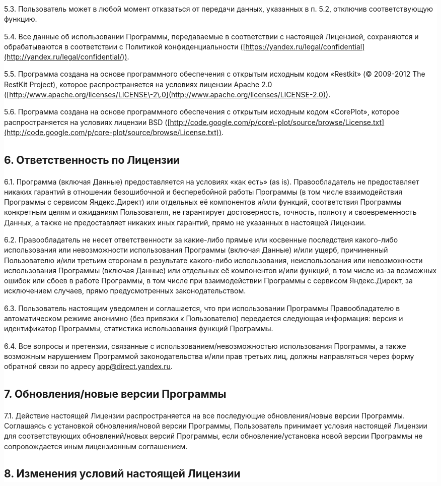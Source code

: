 
5\.3\. Пользователь может в любой момент отказаться от передачи данных, указанных в п. 5\.2, отключив соответствующую функцию.


5\.4\. Все данные об использовании Программы, передаваемые в соответствии с настоящей Лицензией, сохраняются и обрабатываются в соответствии с Политикой конфиденциальности ([https://yandex.ru/legal/confidential](http://yandex.ru/legal/confidential/)).


5\.5\. Программа создана на основе программного обеспечения с открытым исходным кодом «Restkit» (© 2009\-2012 The RestKit Project), которое распространяется на условиях лицензии Apache 2\.0 ([http://www.apache.org/licenses/LICENSE\-2\.0](http://www.apache.org/licenses/LICENSE-2.0)).


5\.6\. Программа создана на основе программного обеспечения с открытым исходным кодом «CorePlot», которое распространяется на условиях лицензии BSD ([http://code.google.com/p/core\-plot/source/browse/License.txt](http://code.google.com/p/core-plot/source/browse/License.txt)). 


 6\. Ответственность по Лицензии
-------------------------------

 6\.1\. Программа (включая Данные) предоставляется на условиях «как есть» (as is). Правообладатель не предоставляет никаких гарантий в отношении безошибочной и бесперебойной работы Программы (в том числе взаимодействия Программы с сервисом Яндекс.Директ) или отдельных её компонентов и/или функций, соответствия Программы конкретным целям и ожиданиям Пользователя, не гарантирует достоверность, точность, полноту и своевременность Данных, а также не предоставляет никаких иных гарантий, прямо не указанных в настоящей Лицензии.


6\.2\. Правообладатель не несет ответственности за какие\-либо прямые или косвенные последствия какого\-либо использования или невозможности использования Программы (включая Данные) и/или ущерб, причиненный Пользователю и/или третьим сторонам в результате какого\-либо использования, неиспользования или невозможности использования Программы (включая Данные) или отдельных её компонентов и/или функций, в том числе из\-за возможных ошибок или сбоев в работе Программы, в том числе при взаимодействии Программы с сервисом Яндекс.Директ, за исключением случаев, прямо предусмотренных законодательством.


6\.3\. Пользователь настоящим уведомлен и соглашается, что при использовании Программы Правообладателю в автоматическом режиме анонимно (без привязки к Пользователю) передается следующая информация: версия и идентификатор Программы, статистика использования функций Программы.


6\.4\. Все вопросы и претензии, связанные с использованием/невозможностью использования Программы, а также возможным нарушением Программой законодательства и/или прав третьих лиц, должны направляться через форму обратной связи по адресу app@direct.yandex.ru.


 7\. Обновления/новые версии Программы
-------------------------------------

 7\.1\. Действие настоящей Лицензии распространяется на все последующие обновления/новые версии Программы. Соглашаясь с установкой обновления/новой версии Программы, Пользователь принимает условия настоящей Лицензии для соответствующих обновлений/новых версий Программы, если обновление/установка новой версии Программы не сопровождается иным лицензионным соглашением.


 8\. Изменения условий настоящей Лицензии
----------------------------------------
